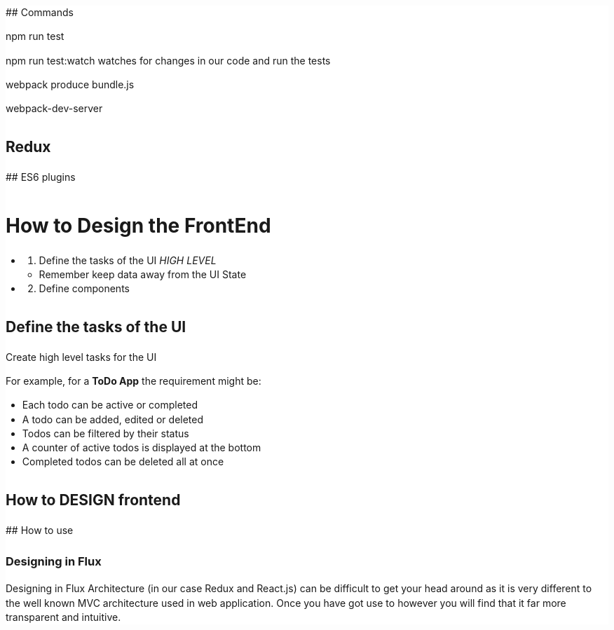 
## Commands

npm run test

npm run test:watch
watches for changes in our code and run the tests


webpack
produce bundle.js


webpack-dev-server



## Redux


## ES6 plugins

## 



# How to Design the FrontEnd
- 1. Define the tasks of the UI *HIGH LEVEL*
	- Remember keep data away from the UI State
- 2. Define components



## Define the tasks of the UI

Create high level tasks for the UI


For example, for a **ToDo App** the requirement might be:

- Each todo can be active or completed
- A todo can be added, edited or deleted
- Todos can be filtered by their status
- A counter of active todos is displayed at the bottom
- Completed todos can be deleted all at once




## How to DESIGN frontend

## How to use 

### Designing in Flux 

Designing in Flux Architecture (in our case Redux and React.js) can be difficult to get your head around as it is very different to the well known MVC architecture used in web application. Once you have got use to however you will find that it far more transparent and intuitive.
